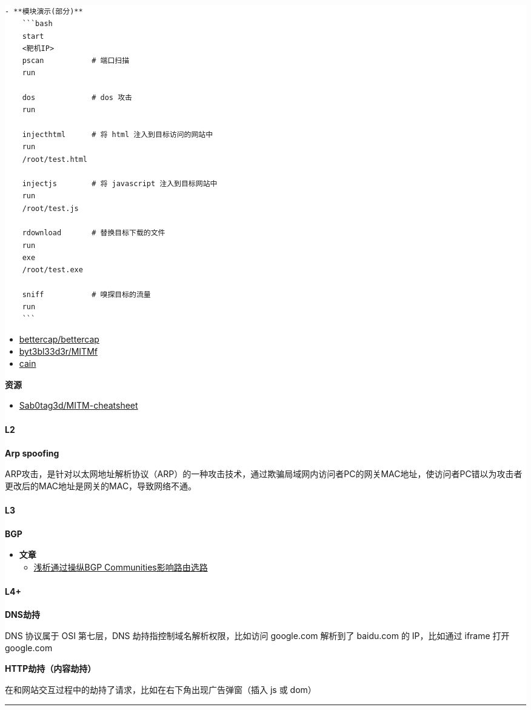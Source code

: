     - **模块演示(部分)**
        ```bash
        start
        <靶机IP>
        pscan           # 端口扫描
        run

        dos             # dos 攻击
        run

        injecthtml      # 将 html 注入到目标访问的网站中
        run
        /root/test.html

        injectjs        # 将 javascript 注入到目标网站中
        run
        /root/test.js

        rdownload       # 替换目标下载的文件
        run
        exe
        /root/test.exe

        sniff           # 嗅探目标的流量
        run
        ```

- [bettercap/bettercap](https://github.com/bettercap/bettercap)
- [byt3bl33d3r/MITMf](https://github.com/byt3bl33d3r/MITMf)
- [cain](http://www.oxid.it/cain.html)

**资源**
- [Sab0tag3d/MITM-cheatsheet](https://github.com/Sab0tag3d/MITM-cheatsheet)

#### L2

**Arp spoofing**

ARP攻击，是针对以太网地址解析协议（ARP）的一种攻击技术，通过欺骗局域网内访问者PC的网关MAC地址，使访问者PC错以为攻击者更改后的MAC地址是网关的MAC，导致网络不通。

#### L3

**BGP**
- **文章**
    - [浅析通过操纵BGP Communities影响路由选路](https://www.freebuf.com/articles/network/223879.html)

#### L4+

**DNS劫持**

DNS 协议属于 OSI 第七层，DNS 劫持指控制域名解析权限，比如访问 google.com 解析到了 baidu.com 的 IP，比如通过 iframe 打开 google.com

**HTTP劫持（内容劫持）**

在和网站交互过程中的劫持了请求，比如在右下角出现广告弹窗（插入 js 或 dom）

---
